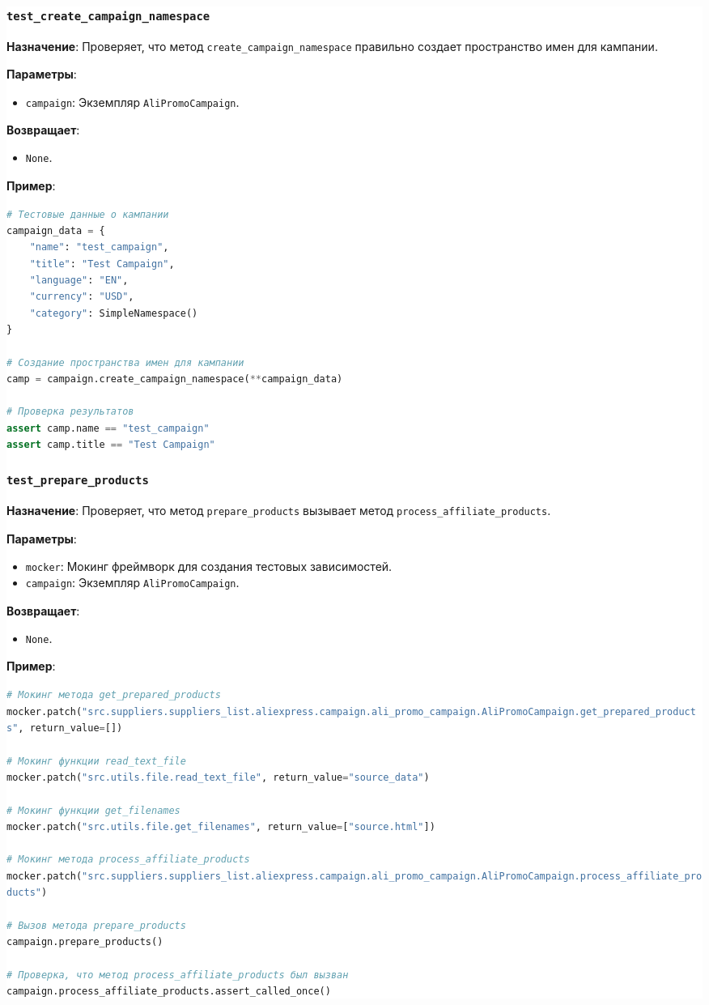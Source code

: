 
### `test_create_campaign_namespace`

**Назначение**: Проверяет, что метод `create_campaign_namespace` правильно создает пространство имен для кампании.

**Параметры**:

- `campaign`: Экземпляр `AliPromoCampaign`.

**Возвращает**: 
- `None`.

**Пример**:

```python
# Тестовые данные о кампании
campaign_data = {
    "name": "test_campaign",
    "title": "Test Campaign",
    "language": "EN",
    "currency": "USD",
    "category": SimpleNamespace()
}

# Создание пространства имен для кампании
camp = campaign.create_campaign_namespace(**campaign_data)

# Проверка результатов
assert camp.name == "test_campaign"
assert camp.title == "Test Campaign"
```


### `test_prepare_products`

**Назначение**: Проверяет, что метод `prepare_products` вызывает метод `process_affiliate_products`.

**Параметры**:

- `mocker`: Мокинг фреймворк для создания тестовых зависимостей.
- `campaign`: Экземпляр `AliPromoCampaign`.

**Возвращает**: 
- `None`.

**Пример**:

```python
# Мокинг метода get_prepared_products
mocker.patch("src.suppliers.suppliers_list.aliexpress.campaign.ali_promo_campaign.AliPromoCampaign.get_prepared_products", return_value=[])

# Мокинг функции read_text_file
mocker.patch("src.utils.file.read_text_file", return_value="source_data")

# Мокинг функции get_filenames
mocker.patch("src.utils.file.get_filenames", return_value=["source.html"])

# Мокинг метода process_affiliate_products
mocker.patch("src.suppliers.suppliers_list.aliexpress.campaign.ali_promo_campaign.AliPromoCampaign.process_affiliate_products")

# Вызов метода prepare_products
campaign.prepare_products()

# Проверка, что метод process_affiliate_products был вызван
campaign.process_affiliate_products.assert_called_once()
```